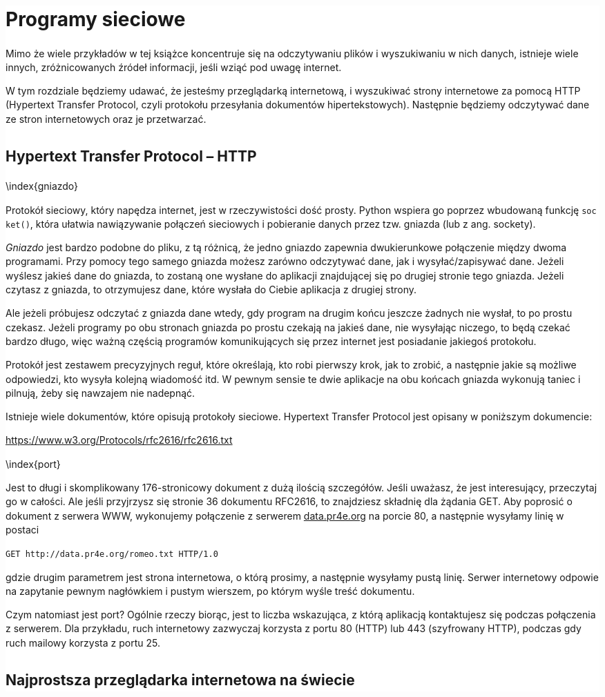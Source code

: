 
Programy sieciowe
=================

Mimo że wiele przykładów w tej książce koncentruje się na odczytywaniu plików i wyszukiwaniu w nich danych, istnieje wiele innych, zróżnicowanych źródeł informacji, jeśli wziąć pod uwagę internet.

W tym rozdziale będziemy udawać, że jesteśmy przeglądarką internetową, i wyszukiwać strony internetowe za pomocą HTTP (Hypertext Transfer Protocol, czyli protokołu przesyłania dokumentów hipertekstowych). Następnie będziemy odczytywać dane ze stron internetowych oraz je przetwarzać.

Hypertext Transfer Protocol – HTTP
----------------------------------

\index{gniazdo}

Protokół sieciowy, który napędza internet, jest w rzeczywistości dość prosty. Python wspiera go poprzez wbudowaną funkcję `socket()`, która ułatwia nawiązywanie połączeń sieciowych i pobieranie danych przez tzw. gniazda (lub z ang. sockety).

*Gniazdo* jest bardzo podobne do pliku, z tą różnicą, że jedno gniazdo zapewnia dwukierunkowe połączenie między dwoma programami. Przy pomocy tego samego gniazda możesz zarówno odczytywać dane, jak i wysyłać/zapisywać dane. Jeżeli wyślesz jakieś dane do gniazda, to zostaną one wysłane do aplikacji znajdującej się po drugiej stronie tego gniazda. Jeżeli czytasz z gniazda, to otrzymujesz dane, które wysłała do Ciebie aplikacja z drugiej strony.

Ale jeżeli próbujesz odczytać z gniazda dane wtedy, gdy program na drugim końcu jeszcze żadnych nie wysłał, to po prostu czekasz. Jeżeli programy po obu stronach gniazda po prostu czekają na jakieś dane, nie wysyłając niczego, to będą czekać bardzo długo, więc ważną częścią programów komunikujących się przez internet jest posiadanie jakiegoś protokołu.

Protokół jest zestawem precyzyjnych reguł, które określają, kto robi pierwszy krok, jak to zrobić, a następnie jakie są możliwe odpowiedzi, kto wysyła kolejną wiadomość itd. W pewnym sensie te dwie aplikacje na obu końcach gniazda wykonują taniec i pilnują, żeby się nawzajem nie nadepnąć.

Istnieje wiele dokumentów, które opisują protokoły sieciowe. Hypertext Transfer Protocol jest opisany w poniższym dokumencie:

<https://www.w3.org/Protocols/rfc2616/rfc2616.txt>

\index{port}

Jest to długi i skomplikowany 176-stronicowy dokument z dużą ilością szczegółów. Jeśli uważasz, że jest interesujący, przeczytaj go w całości. Ale jeśli przyjrzysz się stronie 36 dokumentu RFC2616, to znajdziesz składnię dla żądania GET. Aby poprosić o dokument z serwera WWW, wykonujemy połączenie z serwerem [data.pr4e.org](http://data.pr4e.org) na porcie 80, a następnie wysyłamy linię w postaci

`GET http://data.pr4e.org/romeo.txt HTTP/1.0`

gdzie drugim parametrem jest strona internetowa, o którą prosimy, a następnie wysyłamy pustą linię. Serwer internetowy odpowie na zapytanie pewnym nagłówkiem i pustym wierszem, po którym wyśle treść dokumentu.

Czym natomiast jest port? Ogólnie rzeczy biorąc, jest to liczba wskazująca, z którą aplikacją kontaktujesz się podczas połączenia z serwerem. Dla przykładu, ruch internetowy zazwyczaj korzysta z portu 80 (HTTP) lub 443 (szyfrowany HTTP), podczas gdy ruch mailowy korzysta z portu 25.

Najprostsza przeglądarka internetowa na świecie
-----------------------------------------------
